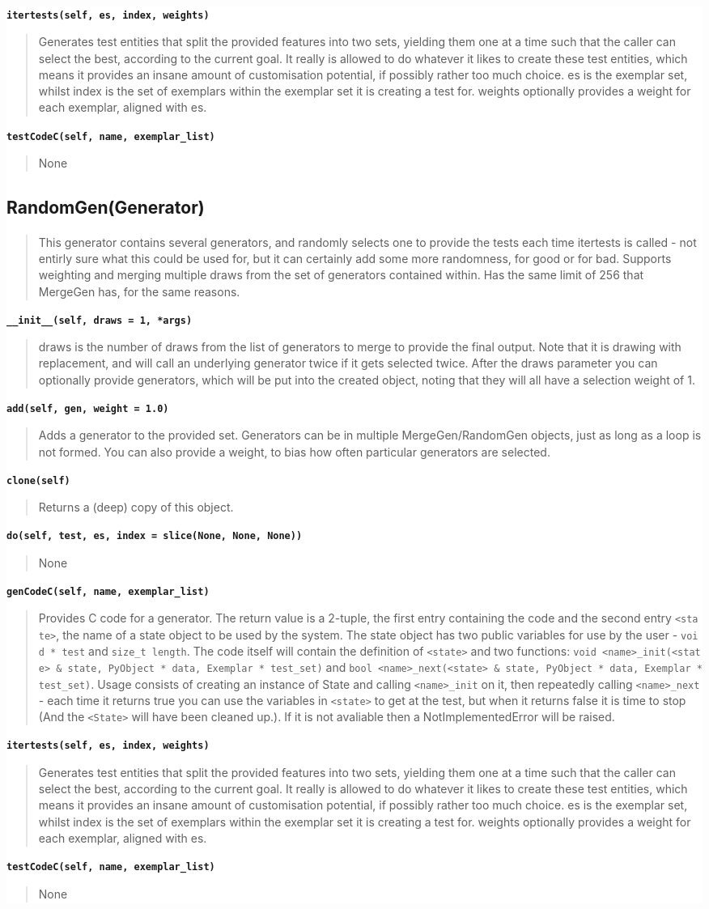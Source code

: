 **`itertests(self, es, index, weights)`**
> Generates test entities that split the provided features into two sets, yielding them one at a time such that the caller can select the best, according to the current goal. It really is allowed to do whatever it likes to create these test entities, which means it provides an insane amount of customisation potential, if possibly rather too much choice. es is the exemplar set, whilst index is the set of exemplars within the exemplar set it is creating a test for. weights optionally provides a weight for each exemplar, aligned with es.

**`testCodeC(self, name, exemplar_list)`**
> None

## RandomGen(Generator) ##
> This generator contains several generators, and randomly selects one to provide the tests each time itertests is called - not entirly sure what this could be used for, but it can certainly add some more randomness, for good or for bad. Supports weighting and merging multiple draws from the set of generators contained within. Has the same limit of 256 that MergeGen has, for the same reasons.

**`__init__(self, draws = 1, *args)`**
> draws is the number of draws from the list of generators to merge to provide the final output. Note that it is drawing with replacement, and will call an underlying generator twice if it gets selected twice. After the draws parameter you can optionally provide generators, which will be put into the created object, noting that they will all have a selection weight of 1.

**`add(self, gen, weight = 1.0)`**
> Adds a generator to the provided set. Generators can be in multiple MergeGen/RandomGen objects, just as long as a loop is not formed. You can also provide a weight, to bias how often particular generators are selected.

**`clone(self)`**
> Returns a (deep) copy of this object.

**`do(self, test, es, index = slice(None, None, None))`**
> None

**`genCodeC(self, name, exemplar_list)`**
> Provides C code for a generator. The return value is a 2-tuple, the first entry containing the code and the second entry `<state>`, the name of a state object to be used by the system. The state object has two public variables for use by the user - `void * test` and `size_t length`. The code itself will contain the definition of `<state>` and two functions: `void <name>_init(<state> & state, PyObject * data, Exemplar * test_set)` and `bool <name>_next(<state> & state, PyObject * data, Exemplar * test_set)`. Usage consists of creating an instance of State and calling `<name>_init` on it, then repeatedly calling `<name>_next` - each time it returns true you can use the variables in `<state>` to get at the test, but when it returns false it is time to stop (And the `<State>` will have been cleaned up.). If it is not avaliable then a NotImplementedError will be raised.

**`itertests(self, es, index, weights)`**
> Generates test entities that split the provided features into two sets, yielding them one at a time such that the caller can select the best, according to the current goal. It really is allowed to do whatever it likes to create these test entities, which means it provides an insane amount of customisation potential, if possibly rather too much choice. es is the exemplar set, whilst index is the set of exemplars within the exemplar set it is creating a test for. weights optionally provides a weight for each exemplar, aligned with es.

**`testCodeC(self, name, exemplar_list)`**
> None
